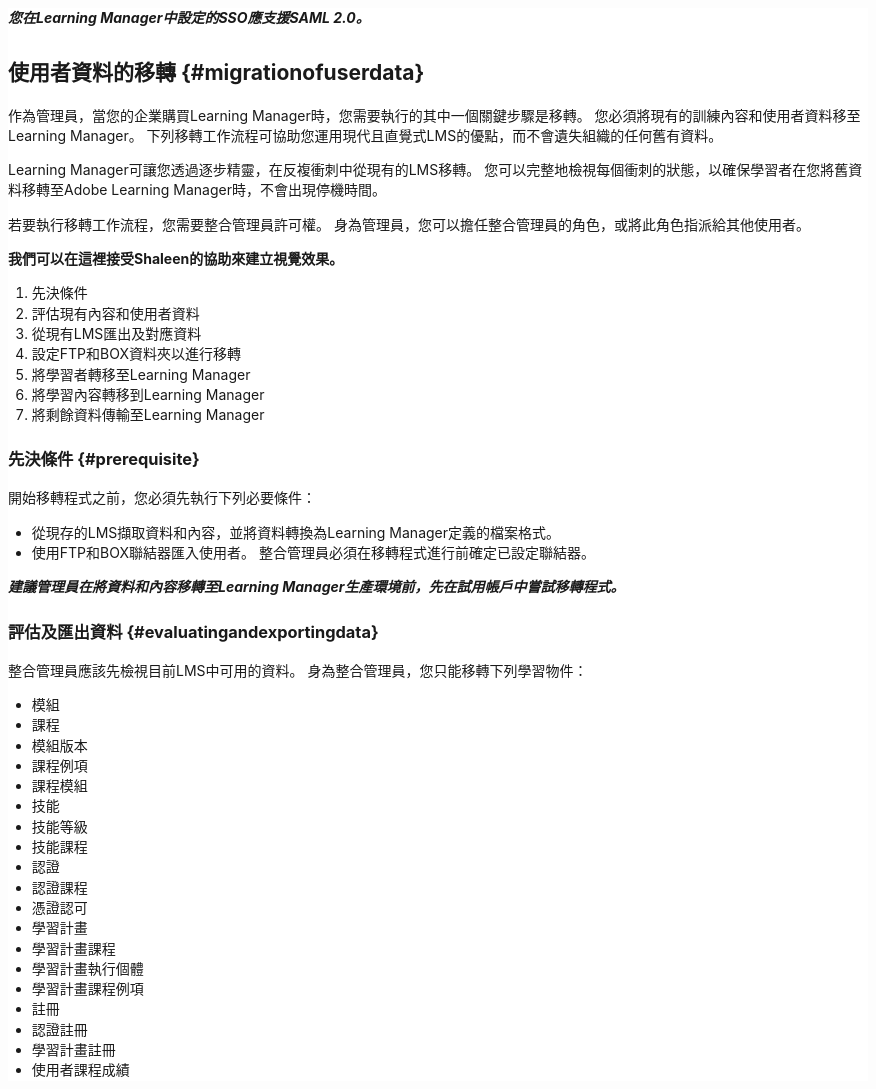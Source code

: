    ***您在Learning Manager中設定的SSO應支援SAML 2.0。***

## 使用者資料的移轉 {#migrationofuserdata}

作為管理員，當您的企業購買Learning Manager時，您需要執行的其中一個關鍵步驟是移轉。 您必須將現有的訓練內容和使用者資料移至Learning Manager。 下列移轉工作流程可協助您運用現代且直覺式LMS的優點，而不會遺失組織的任何舊有資料。

Learning Manager可讓您透過逐步精靈，在反複衝刺中從現有的LMS移轉。 您可以完整地檢視每個衝刺的狀態，以確保學習者在您將舊資料移轉至Adobe Learning Manager時，不會出現停機時間。

若要執行移轉工作流程，您需要整合管理員許可權。 身為管理員，您可以擔任整合管理員的角色，或將此角色指派給其他使用者。

**我們可以在這裡接受Shaleen的協助來建立視覺效果。**

1. 先決條件
1. 評估現有內容和使用者資料
1. 從現有LMS匯出及對應資料
1. 設定FTP和BOX資料夾以進行移轉
1. 將學習者轉移至Learning Manager
1. 將學習內容轉移到Learning Manager
1. 將剩餘資料傳輸至Learning Manager



### 先決條件 {#prerequisite}

開始移轉程式之前，您必須先執行下列必要條件：

* 從現存的LMS擷取資料和內容，並將資料轉換為Learning Manager定義的檔案格式。
* 使用FTP和BOX聯結器匯入使用者。 整合管理員必須在移轉程式進行前確定已設定聯結器。



***建議管理員在將資料和內容移轉至Learning Manager生產環境前，先在試用帳戶中嘗試移轉程式。 &#x200B;***

### 評估及匯出資料 {#evaluatingandexportingdata}

整合管理員應該先檢視目前LMS中可用的資料。 身為整合管理員，您只能移轉下列學習物件：

* 模組
* 課程
* 模組版本
* 課程例項
* 課程模組
* 技能
* 技能等級
* 技能課程
* 認證
* 認證課程
* 憑證認可
* 學習計畫
* 學習計畫課程
* 學習計畫執行個體
* 學習計畫課程例項
* 註冊
* 認證註冊
* 學習計畫註冊
* 使用者課程成績

